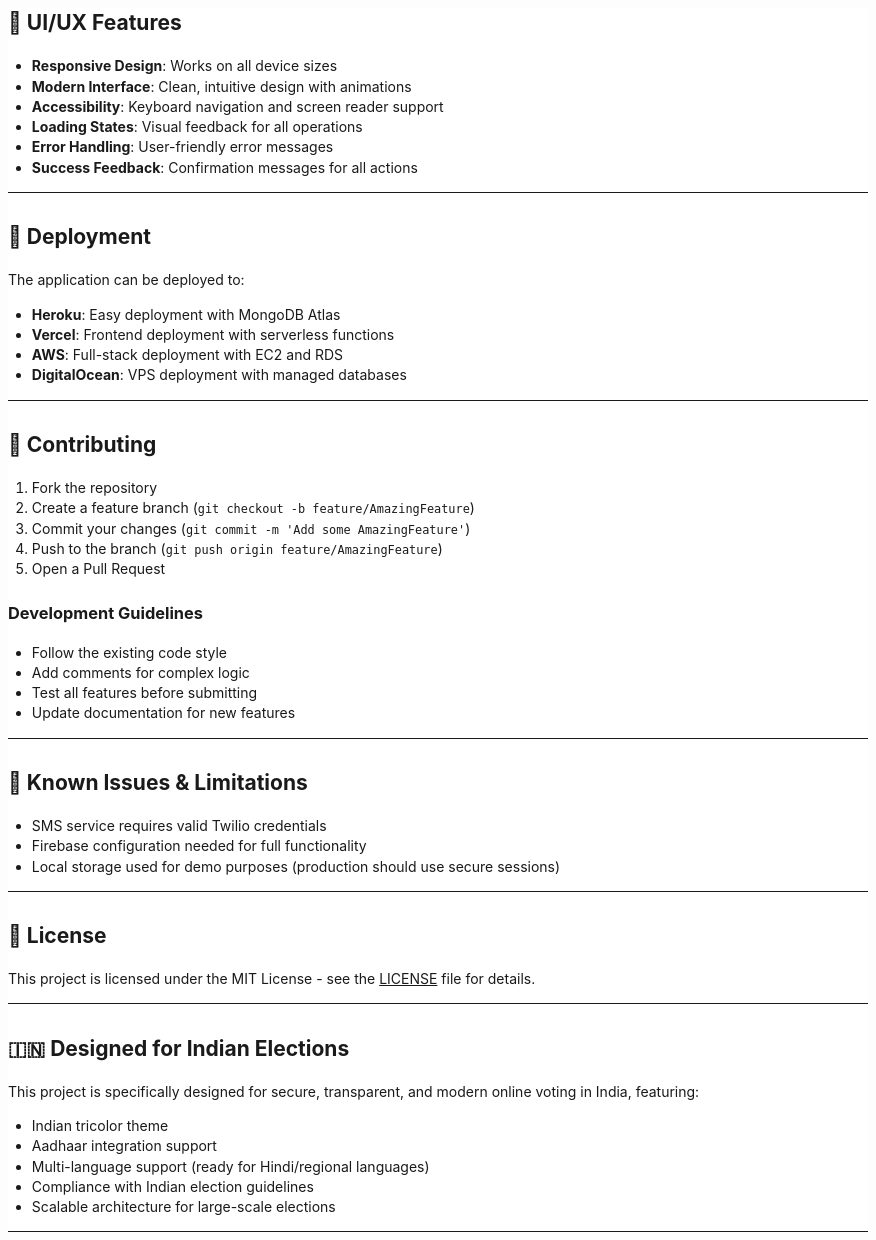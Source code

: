 
## 🎨 UI/UX Features
- **Responsive Design**: Works on all device sizes
- **Modern Interface**: Clean, intuitive design with animations
- **Accessibility**: Keyboard navigation and screen reader support
- **Loading States**: Visual feedback for all operations
- **Error Handling**: User-friendly error messages
- **Success Feedback**: Confirmation messages for all actions

---

## 🚀 Deployment
The application can be deployed to:
- **Heroku**: Easy deployment with MongoDB Atlas
- **Vercel**: Frontend deployment with serverless functions
- **AWS**: Full-stack deployment with EC2 and RDS
- **DigitalOcean**: VPS deployment with managed databases

---

## 🤝 Contributing
1. Fork the repository
2. Create a feature branch (`git checkout -b feature/AmazingFeature`)
3. Commit your changes (`git commit -m 'Add some AmazingFeature'`)
4. Push to the branch (`git push origin feature/AmazingFeature`)
5. Open a Pull Request

### Development Guidelines
- Follow the existing code style
- Add comments for complex logic
- Test all features before submitting
- Update documentation for new features

---

## 🐛 Known Issues & Limitations
- SMS service requires valid Twilio credentials
- Firebase configuration needed for full functionality
- Local storage used for demo purposes (production should use secure sessions)

---

## 📄 License
This project is licensed under the MIT License - see the [LICENSE](LICENSE) file for details.

---

## 🇮🇳 Designed for Indian Elections
This project is specifically designed for secure, transparent, and modern online voting in India, featuring:
- Indian tricolor theme
- Aadhaar integration support
- Multi-language support (ready for Hindi/regional languages)
- Compliance with Indian election guidelines
- Scalable architecture for large-scale elections

---